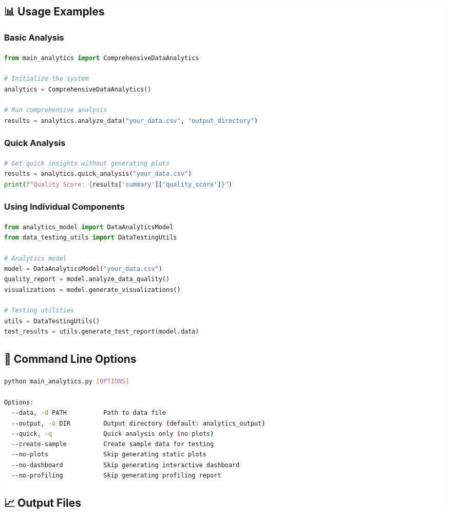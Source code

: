 ## 📊 Usage Examples

### Basic Analysis
```python
from main_analytics import ComprehensiveDataAnalytics

# Initialize the system
analytics = ComprehensiveDataAnalytics()

# Run comprehensive analysis
results = analytics.analyze_data("your_data.csv", "output_directory")
```

### Quick Analysis
```python
# Get quick insights without generating plots
results = analytics.quick_analysis("your_data.csv")
print(f"Quality Score: {results['summary']['quality_score']}")
```

### Using Individual Components
```python
from analytics_model import DataAnalyticsModel
from data_testing_utils import DataTestingUtils

# Analytics model
model = DataAnalyticsModel("your_data.csv")
quality_report = model.analyze_data_quality()
visualizations = model.generate_visualizations()

# Testing utilities
utils = DataTestingUtils()
test_results = utils.generate_test_report(model.data)
```

## 🔧 Command Line Options

```bash
python main_analytics.py [OPTIONS]

Options:
  --data, -d PATH          Path to data file
  --output, -o DIR         Output directory (default: analytics_output)
  --quick, -q              Quick analysis only (no plots)
  --create-sample          Create sample data for testing
  --no-plots               Skip generating static plots
  --no-dashboard           Skip generating interactive dashboard
  --no-profiling           Skip generating profiling report
```

## 📈 Output Files
